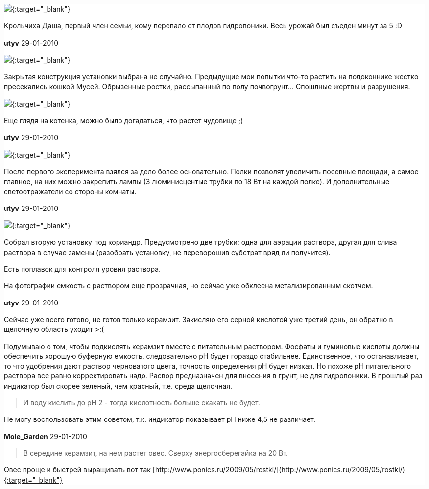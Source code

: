 [![](http://s3.postimage.org/miBt9.jpg)](http://s3.postimage.org/miBt9.jpg){:target="_blank"}

Крольчиха Даша, первый член семьи, кому перепало от плодов гидропоники. Весь урожай был съеден минут за 5 :D


**utyv** 29-01-2010

[![](http://s3.postimage.org/mjbTi.jpg)](http://s3.postimage.org/mjbTi.jpg){:target="_blank"}

Закрытая конструкция установки выбрана не случайно. Предыдущие мои попытки что-то растить на подоконнике жестко пресекались кошкой Мусей. Обрызенные ростки, рассыпанный по полу почвогрунт... Спошлные жертвы и разрушения.

[![](http://s4.postimage.org/8bttA.jpg)](http://s4.postimage.org/8bttA.jpg){:target="_blank"}

Еще глядя на котенка, можно было догадаться, что растет чудовище ;)


**utyv** 29-01-2010

[![](http://s2.postimage.org/Zbbhr.jpg)](http://s2.postimage.org/Zbbhr.jpg){:target="_blank"}

После первого эксперимента взялся за дело более основательно. Полки позволят увеличить посевные площади, а самое главное, на них можно закрепить лампы (3 люминисцентые трубки по 18 Вт на каждой полке). И дополнительные светоотражатели со стороны комнаты.


**utyv** 29-01-2010

[![](http://s3.postimage.org/mli4S.jpg)](http://s3.postimage.org/mli4S.jpg){:target="_blank"}

Собрал вторую установку под кориандр. Предусмотрено две трубки: одна для аэрации раствора, другая для слива раствора в случае замены (разобрать установку, не переворошив субстрат вряд ли получится).

Есть поплавок для контроля уровня раствора.

На фотографии емкость с раствором еще прозрачная, но сейчас уже обклеена метализированным скотчем.


**utyv** 29-01-2010

Сейчас уже всего готово, не готов только керамзит. Закисляю его серной кислотой уже третий день, он обратно в щелочную область уходит &gt;:(

Подумываю о том, чтобы подкислять керамзит вместе с питательным раствором. Фосфаты и гуминовые кислоты должны обеспечить хорошую буферную емкость, следовательно pH будет гораздо стабильнее. Единственное, что останавливает, то что удобрения дают раствор черноватого цвета, точность определения pH будет низкая. Но похоже pH питательного раствора все равно корректировать надо. Расвор предназначен для внесения в грунт, не для гидропоники. В прошлый раз индикатор был скорее зеленый, чем красный, т.е. среда щелочная.

> И воду кислить до pH 2 - тогда кислотность больше скакать не будет. 

Не могу воспользовать этим советом, т.к. индикатор показывает pH ниже 4,5 не различает.


**Mole_Garden** 29-01-2010

> В середине керамзит, на нем растет овес. Сверху энергосберегайка на 20 Вт.

Овес проще и быстрей выращивать вот так [http://www.ponics.ru/2009/05/rostki/](http://www.ponics.ru/2009/05/rostki/){:target="_blank"} 
